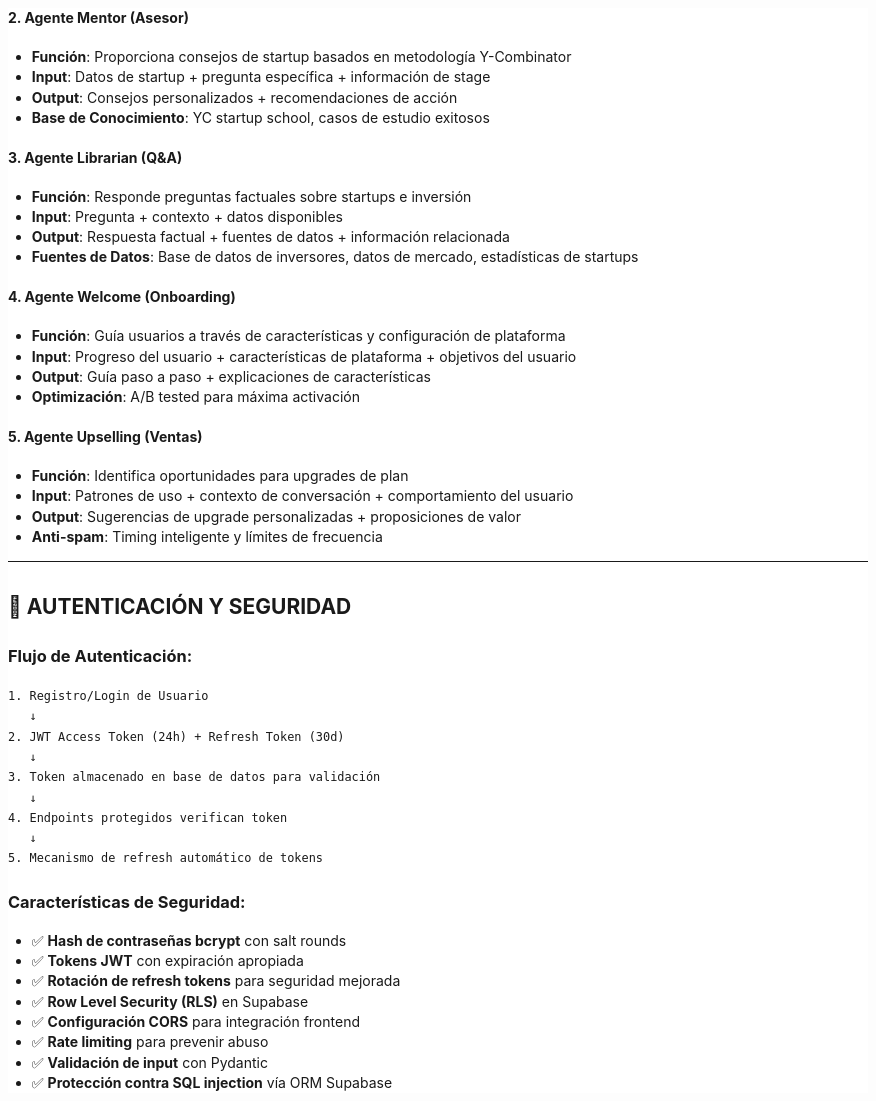 #### **2. Agente Mentor (Asesor)**
- **Función**: Proporciona consejos de startup basados en metodología Y-Combinator
- **Input**: Datos de startup + pregunta específica + información de stage
- **Output**: Consejos personalizados + recomendaciones de acción
- **Base de Conocimiento**: YC startup school, casos de estudio exitosos

#### **3. Agente Librarian (Q&A)**
- **Función**: Responde preguntas factuales sobre startups e inversión
- **Input**: Pregunta + contexto + datos disponibles
- **Output**: Respuesta factual + fuentes de datos + información relacionada
- **Fuentes de Datos**: Base de datos de inversores, datos de mercado, estadísticas de startups

#### **4. Agente Welcome (Onboarding)**
- **Función**: Guía usuarios a través de características y configuración de plataforma
- **Input**: Progreso del usuario + características de plataforma + objetivos del usuario
- **Output**: Guía paso a paso + explicaciones de características
- **Optimización**: A/B tested para máxima activación

#### **5. Agente Upselling (Ventas)**
- **Función**: Identifica oportunidades para upgrades de plan
- **Input**: Patrones de uso + contexto de conversación + comportamiento del usuario
- **Output**: Sugerencias de upgrade personalizadas + proposiciones de valor
- **Anti-spam**: Timing inteligente y límites de frecuencia

---

## 🔐 **AUTENTICACIÓN Y SEGURIDAD**

### **Flujo de Autenticación:**
```
1. Registro/Login de Usuario
   ↓
2. JWT Access Token (24h) + Refresh Token (30d)
   ↓
3. Token almacenado en base de datos para validación
   ↓
4. Endpoints protegidos verifican token
   ↓
5. Mecanismo de refresh automático de tokens
```

### **Características de Seguridad:**
- ✅ **Hash de contraseñas bcrypt** con salt rounds
- ✅ **Tokens JWT** con expiración apropiada
- ✅ **Rotación de refresh tokens** para seguridad mejorada
- ✅ **Row Level Security (RLS)** en Supabase
- ✅ **Configuración CORS** para integración frontend
- ✅ **Rate limiting** para prevenir abuso
- ✅ **Validación de input** con Pydantic
- ✅ **Protección contra SQL injection** vía ORM Supabase
